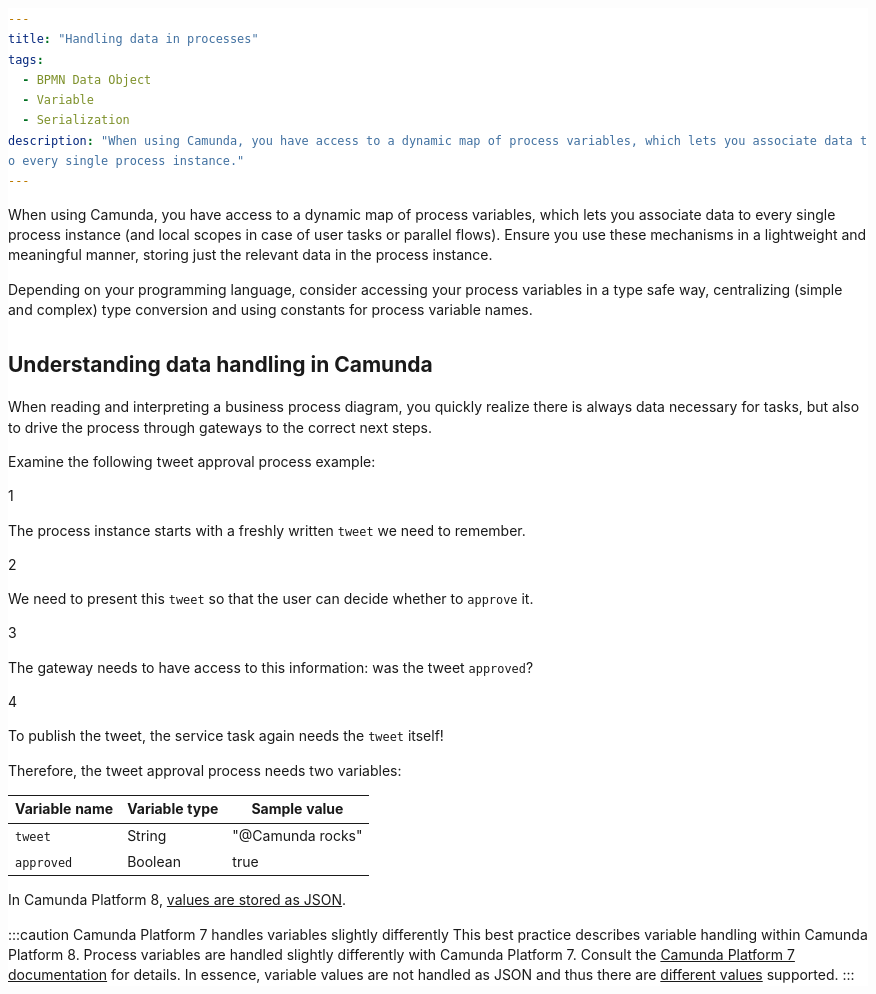 ```yaml
---
title: "Handling data in processes"
tags:
  - BPMN Data Object
  - Variable
  - Serialization
description: "When using Camunda, you have access to a dynamic map of process variables, which lets you associate data to every single process instance."
---
```


When using Camunda, you have access to a dynamic map of process variables, which lets you associate data to every single process instance (and local scopes in case of user tasks or parallel flows). Ensure you use these mechanisms in a lightweight and meaningful manner, storing just the relevant data in the process instance.

Depending on your programming language, consider accessing your process variables in a type safe way, centralizing (simple and complex) type conversion and using constants for process variable names.

## Understanding data handling in Camunda

When reading and interpreting a business process diagram, you quickly realize there is always data necessary for tasks, but also to drive the process through gateways to the correct next steps.

Examine the following tweet approval process example:

<div bpmn="best-practices/handling-data-in-processes-assets/TwitterDemoProcess.bpmn" callouts="start_event_new_tweet,user_task_review_tweet,gateway_approved,service_task_publish_on_twitter" />

<span className="callout">1</span>

The process instance starts with a freshly written `tweet` we need to remember.

<span className="callout">2</span>

We need to present this `tweet` so that the user can decide whether to `approve` it.

<span className="callout">3</span>

The gateway needs to have access to this information: was the tweet `approved`?

<span className="callout">4</span>

To publish the tweet, the service task again needs the `tweet` itself!

Therefore, the tweet approval process needs two variables:

| Variable name | Variable type | Sample value     |
| ------------- | ------------- | ---------------- |
| `tweet`       | String        | "@Camunda rocks" |
| `approved`    | Boolean       | true             |

In Camunda Platform 8, [values are stored as JSON](/docs/components/concepts/variables/#variable-values).

:::caution Camunda Platform 7 handles variables slightly differently
This best practice describes variable handling within Camunda Platform 8. Process variables are handled slightly differently with Camunda Platform 7. Consult the [Camunda Platform 7 documentation](https://docs.camunda.org/manual/latest/user-guide/process-engine/variables/) for details. In essence, variable values are not handled as JSON and thus there are [different values](https://docs.camunda.org/manual/latest/user-guide/process-engine/variables/#supported-variable-values) supported.
:::

